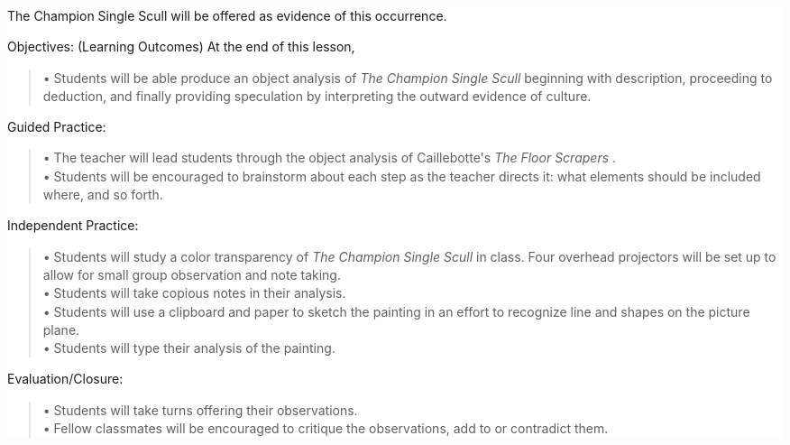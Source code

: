   The Champion Single Scull
 </i>
 will be offered as evidence of this occurrence.



Objectives: (Learning Outcomes) At the end of this lesson,
 <blockquote>
  <dl>
   <dt>
    • Students will be able produce an object analysis of
    <i>
     The Champion Single Scull
    </i>
    beginning with description, proceeding to deduction, and finally providing speculation by interpreting the outward evidence of culture.
   </dt>
  </dl>
 </blockquote>
 Guided Practice:
 <blockquote>
  <dl>
   <dt>
    • The teacher will lead students through the object analysis of Caillebotte's
    <i>
     The Floor Scrapers
    </i>
    .
    <dt>
     • Students will be encouraged to brainstorm about each step as the teacher directs it: what elements should be included where, and so forth.
    </dt>
   </dt>
  </dl>
 </blockquote>
 Independent Practice:
 <blockquote>
  <dl>
   <dt>
    • Students will study a color transparency of
    <i>
     The Champion Single Scull
    </i>
    in class. Four overhead projectors will be set up to allow for small group observation and note taking.
    <dt>
     • Students will take copious notes in their analysis.
     <dt>
      • Students will use a clipboard and paper to sketch the painting in an effort to recognize line and shapes on the picture plane.
      <dt>
       • Students will type their analysis of the painting.
      </dt>
     </dt>
    </dt>
   </dt>
  </dl>
 </blockquote>
 Evaluation/Closure:
 <blockquote>
  <dl>
   <dt>
    • Students will take turns offering their observations.
    <dt>
     • Fellow classmates will be encouraged to critique the observations, add to or contradict them.